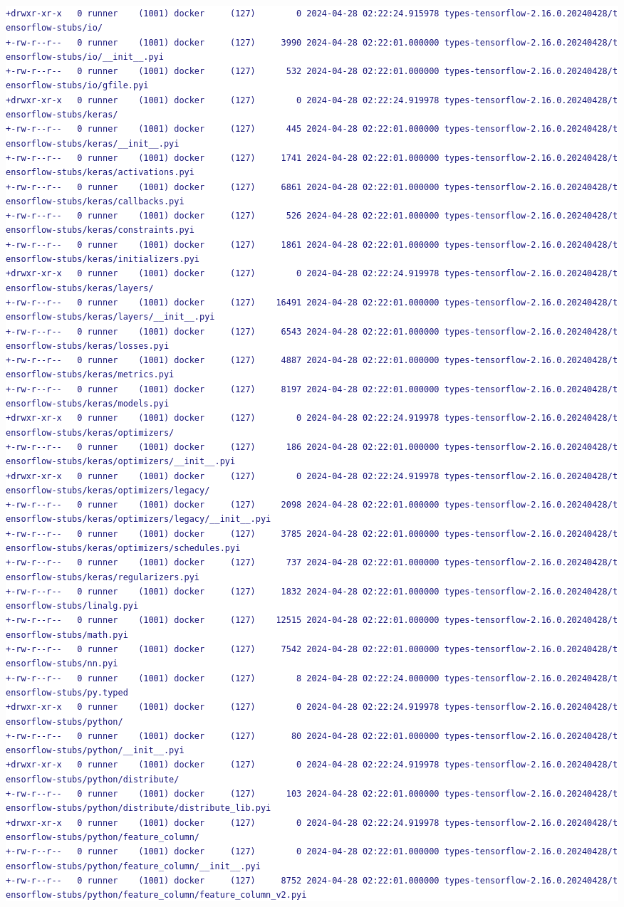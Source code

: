 ```diff
+drwxr-xr-x   0 runner    (1001) docker     (127)        0 2024-04-28 02:22:24.915978 types-tensorflow-2.16.0.20240428/tensorflow-stubs/io/
+-rw-r--r--   0 runner    (1001) docker     (127)     3990 2024-04-28 02:22:01.000000 types-tensorflow-2.16.0.20240428/tensorflow-stubs/io/__init__.pyi
+-rw-r--r--   0 runner    (1001) docker     (127)      532 2024-04-28 02:22:01.000000 types-tensorflow-2.16.0.20240428/tensorflow-stubs/io/gfile.pyi
+drwxr-xr-x   0 runner    (1001) docker     (127)        0 2024-04-28 02:22:24.919978 types-tensorflow-2.16.0.20240428/tensorflow-stubs/keras/
+-rw-r--r--   0 runner    (1001) docker     (127)      445 2024-04-28 02:22:01.000000 types-tensorflow-2.16.0.20240428/tensorflow-stubs/keras/__init__.pyi
+-rw-r--r--   0 runner    (1001) docker     (127)     1741 2024-04-28 02:22:01.000000 types-tensorflow-2.16.0.20240428/tensorflow-stubs/keras/activations.pyi
+-rw-r--r--   0 runner    (1001) docker     (127)     6861 2024-04-28 02:22:01.000000 types-tensorflow-2.16.0.20240428/tensorflow-stubs/keras/callbacks.pyi
+-rw-r--r--   0 runner    (1001) docker     (127)      526 2024-04-28 02:22:01.000000 types-tensorflow-2.16.0.20240428/tensorflow-stubs/keras/constraints.pyi
+-rw-r--r--   0 runner    (1001) docker     (127)     1861 2024-04-28 02:22:01.000000 types-tensorflow-2.16.0.20240428/tensorflow-stubs/keras/initializers.pyi
+drwxr-xr-x   0 runner    (1001) docker     (127)        0 2024-04-28 02:22:24.919978 types-tensorflow-2.16.0.20240428/tensorflow-stubs/keras/layers/
+-rw-r--r--   0 runner    (1001) docker     (127)    16491 2024-04-28 02:22:01.000000 types-tensorflow-2.16.0.20240428/tensorflow-stubs/keras/layers/__init__.pyi
+-rw-r--r--   0 runner    (1001) docker     (127)     6543 2024-04-28 02:22:01.000000 types-tensorflow-2.16.0.20240428/tensorflow-stubs/keras/losses.pyi
+-rw-r--r--   0 runner    (1001) docker     (127)     4887 2024-04-28 02:22:01.000000 types-tensorflow-2.16.0.20240428/tensorflow-stubs/keras/metrics.pyi
+-rw-r--r--   0 runner    (1001) docker     (127)     8197 2024-04-28 02:22:01.000000 types-tensorflow-2.16.0.20240428/tensorflow-stubs/keras/models.pyi
+drwxr-xr-x   0 runner    (1001) docker     (127)        0 2024-04-28 02:22:24.919978 types-tensorflow-2.16.0.20240428/tensorflow-stubs/keras/optimizers/
+-rw-r--r--   0 runner    (1001) docker     (127)      186 2024-04-28 02:22:01.000000 types-tensorflow-2.16.0.20240428/tensorflow-stubs/keras/optimizers/__init__.pyi
+drwxr-xr-x   0 runner    (1001) docker     (127)        0 2024-04-28 02:22:24.919978 types-tensorflow-2.16.0.20240428/tensorflow-stubs/keras/optimizers/legacy/
+-rw-r--r--   0 runner    (1001) docker     (127)     2098 2024-04-28 02:22:01.000000 types-tensorflow-2.16.0.20240428/tensorflow-stubs/keras/optimizers/legacy/__init__.pyi
+-rw-r--r--   0 runner    (1001) docker     (127)     3785 2024-04-28 02:22:01.000000 types-tensorflow-2.16.0.20240428/tensorflow-stubs/keras/optimizers/schedules.pyi
+-rw-r--r--   0 runner    (1001) docker     (127)      737 2024-04-28 02:22:01.000000 types-tensorflow-2.16.0.20240428/tensorflow-stubs/keras/regularizers.pyi
+-rw-r--r--   0 runner    (1001) docker     (127)     1832 2024-04-28 02:22:01.000000 types-tensorflow-2.16.0.20240428/tensorflow-stubs/linalg.pyi
+-rw-r--r--   0 runner    (1001) docker     (127)    12515 2024-04-28 02:22:01.000000 types-tensorflow-2.16.0.20240428/tensorflow-stubs/math.pyi
+-rw-r--r--   0 runner    (1001) docker     (127)     7542 2024-04-28 02:22:01.000000 types-tensorflow-2.16.0.20240428/tensorflow-stubs/nn.pyi
+-rw-r--r--   0 runner    (1001) docker     (127)        8 2024-04-28 02:22:24.000000 types-tensorflow-2.16.0.20240428/tensorflow-stubs/py.typed
+drwxr-xr-x   0 runner    (1001) docker     (127)        0 2024-04-28 02:22:24.919978 types-tensorflow-2.16.0.20240428/tensorflow-stubs/python/
+-rw-r--r--   0 runner    (1001) docker     (127)       80 2024-04-28 02:22:01.000000 types-tensorflow-2.16.0.20240428/tensorflow-stubs/python/__init__.pyi
+drwxr-xr-x   0 runner    (1001) docker     (127)        0 2024-04-28 02:22:24.919978 types-tensorflow-2.16.0.20240428/tensorflow-stubs/python/distribute/
+-rw-r--r--   0 runner    (1001) docker     (127)      103 2024-04-28 02:22:01.000000 types-tensorflow-2.16.0.20240428/tensorflow-stubs/python/distribute/distribute_lib.pyi
+drwxr-xr-x   0 runner    (1001) docker     (127)        0 2024-04-28 02:22:24.919978 types-tensorflow-2.16.0.20240428/tensorflow-stubs/python/feature_column/
+-rw-r--r--   0 runner    (1001) docker     (127)        0 2024-04-28 02:22:01.000000 types-tensorflow-2.16.0.20240428/tensorflow-stubs/python/feature_column/__init__.pyi
+-rw-r--r--   0 runner    (1001) docker     (127)     8752 2024-04-28 02:22:01.000000 types-tensorflow-2.16.0.20240428/tensorflow-stubs/python/feature_column/feature_column_v2.pyi
```